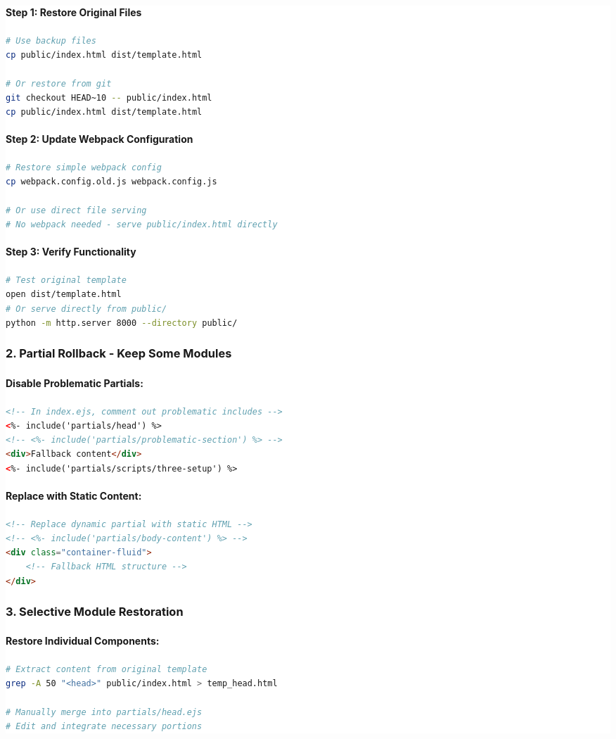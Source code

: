 #### **Step 1: Restore Original Files**
```bash
# Use backup files
cp public/index.html dist/template.html

# Or restore from git
git checkout HEAD~10 -- public/index.html
cp public/index.html dist/template.html
```

#### **Step 2: Update Webpack Configuration**
```bash
# Restore simple webpack config
cp webpack.config.old.js webpack.config.js

# Or use direct file serving
# No webpack needed - serve public/index.html directly
```

#### **Step 3: Verify Functionality**
```bash
# Test original template
open dist/template.html
# Or serve directly from public/
python -m http.server 8000 --directory public/
```

### 2. Partial Rollback - Keep Some Modules

#### **Disable Problematic Partials:**
```html
<!-- In index.ejs, comment out problematic includes -->
<%- include('partials/head') %>
<!-- <%- include('partials/problematic-section') %> -->
<div>Fallback content</div>
<%- include('partials/scripts/three-setup') %>
```

#### **Replace with Static Content:**
```html
<!-- Replace dynamic partial with static HTML -->
<!-- <%- include('partials/body-content') %> -->
<div class="container-fluid">
    <!-- Fallback HTML structure -->
</div>
```

### 3. Selective Module Restoration

#### **Restore Individual Components:**
```bash
# Extract content from original template
grep -A 50 "<head>" public/index.html > temp_head.html

# Manually merge into partials/head.ejs
# Edit and integrate necessary portions
```
